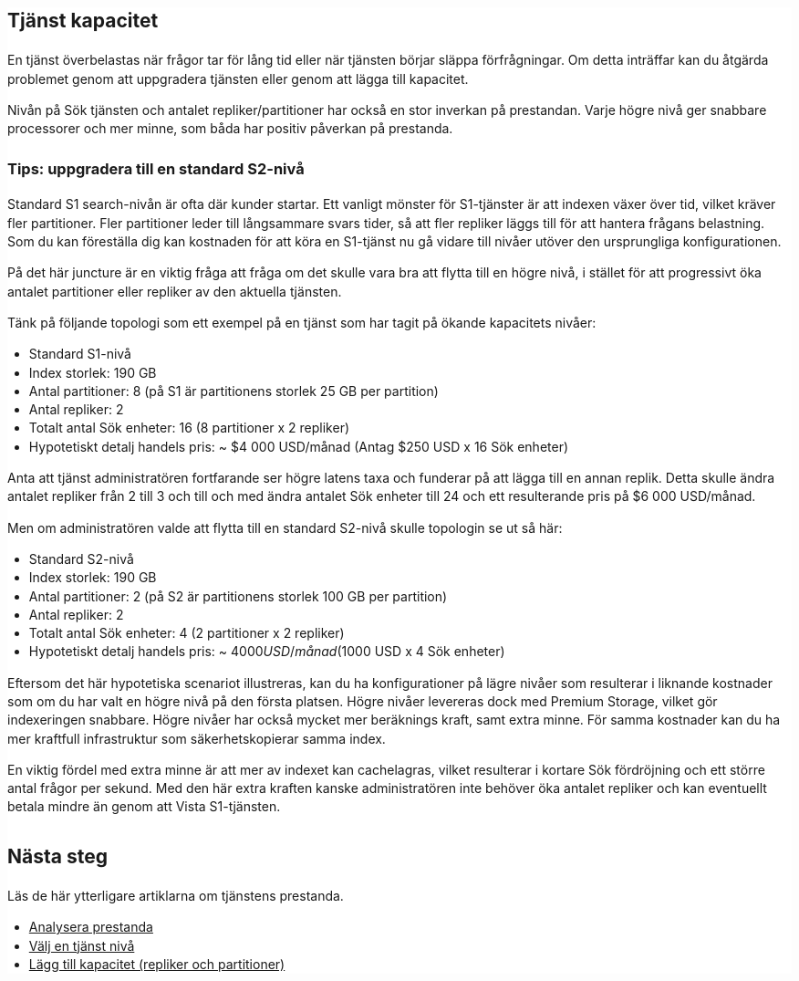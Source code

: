 ## <a name="service-capacity"></a>Tjänst kapacitet

En tjänst överbelastas när frågor tar för lång tid eller när tjänsten börjar släppa förfrågningar. Om detta inträffar kan du åtgärda problemet genom att uppgradera tjänsten eller genom att lägga till kapacitet.

Nivån på Sök tjänsten och antalet repliker/partitioner har också en stor inverkan på prestandan. Varje högre nivå ger snabbare processorer och mer minne, som båda har positiv påverkan på prestanda.

### <a name="tip-upgrade-to-a-standard-s2-tier"></a>Tips: uppgradera till en standard S2-nivå

Standard S1 search-nivån är ofta där kunder startar. Ett vanligt mönster för S1-tjänster är att indexen växer över tid, vilket kräver fler partitioner. Fler partitioner leder till långsammare svars tider, så att fler repliker läggs till för att hantera frågans belastning. Som du kan föreställa dig kan kostnaden för att köra en S1-tjänst nu gå vidare till nivåer utöver den ursprungliga konfigurationen.

På det här juncture är en viktig fråga att fråga om det skulle vara bra att flytta till en högre nivå, i stället för att progressivt öka antalet partitioner eller repliker av den aktuella tjänsten. 

Tänk på följande topologi som ett exempel på en tjänst som har tagit på ökande kapacitets nivåer:

+ Standard S1-nivå
+ Index storlek: 190 GB
+ Antal partitioner: 8 (på S1 är partitionens storlek 25 GB per partition)
+ Antal repliker: 2
+ Totalt antal Sök enheter: 16 (8 partitioner x 2 repliker)
+ Hypotetiskt detalj handels pris: ~ $4 000 USD/månad (Antag $250 USD x 16 Sök enheter)

Anta att tjänst administratören fortfarande ser högre latens taxa och funderar på att lägga till en annan replik. Detta skulle ändra antalet repliker från 2 till 3 och till och med ändra antalet Sök enheter till 24 och ett resulterande pris på $6 000 USD/månad.

Men om administratören valde att flytta till en standard S2-nivå skulle topologin se ut så här:

+ Standard S2-nivå
+ Index storlek: 190 GB
+ Antal partitioner: 2 (på S2 är partitionens storlek 100 GB per partition)
+ Antal repliker: 2
+ Totalt antal Sök enheter: 4 (2 partitioner x 2 repliker)
+ Hypotetiskt detalj handels pris: ~ $4 000 USD/månad ($1000 USD x 4 Sök enheter)

Eftersom det här hypotetiska scenariot illustreras, kan du ha konfigurationer på lägre nivåer som resulterar i liknande kostnader som om du har valt en högre nivå på den första platsen. Högre nivåer levereras dock med Premium Storage, vilket gör indexeringen snabbare. Högre nivåer har också mycket mer beräknings kraft, samt extra minne. För samma kostnader kan du ha mer kraftfull infrastruktur som säkerhetskopierar samma index.

En viktig fördel med extra minne är att mer av indexet kan cachelagras, vilket resulterar i kortare Sök fördröjning och ett större antal frågor per sekund. Med den här extra kraften kanske administratören inte behöver öka antalet repliker och kan eventuellt betala mindre än genom att Vista S1-tjänsten.

## <a name="next-steps"></a>Nästa steg

Läs de här ytterligare artiklarna om tjänstens prestanda.

+ [Analysera prestanda](search-performance-analysis.md)
+ [Välj en tjänst nivå](search-sku-tier.md)
+ [Lägg till kapacitet (repliker och partitioner)](search-capacity-planning.md#adjust-capacity)
